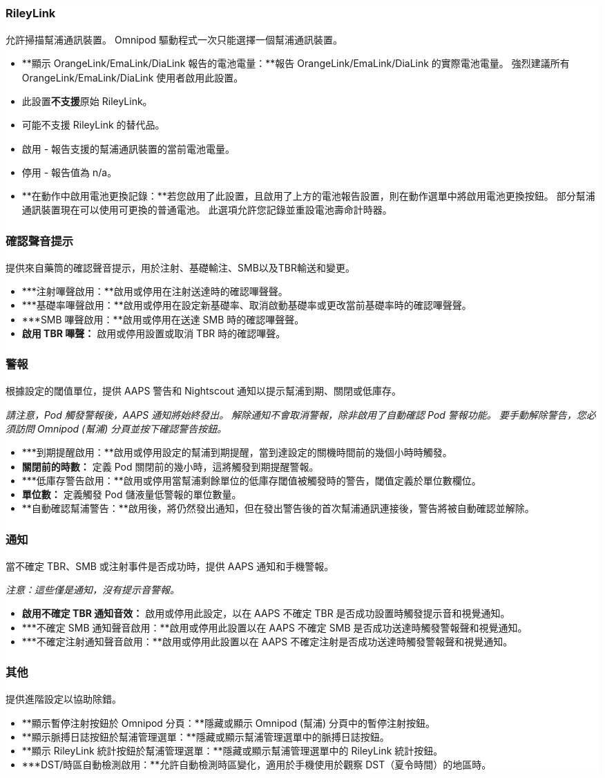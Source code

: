 ### RileyLink

允許掃描幫浦通訊裝置。 Omnipod 驅動程式一次只能選擇一個幫浦通訊裝置。

- **顯示 OrangeLink/EmaLink/DiaLink 報告的電池電量：**報告 OrangeLink/EmaLink/DiaLink 的實際電池電量。 強烈建議所有 OrangeLink/EmaLink/DiaLink 使用者啟用此設置。

- 此設置**不支援**原始 RileyLink。
- 可能不支援 RileyLink 的替代品。
- 啟用 - 報告支援的幫浦通訊裝置的當前電池電量。
- 停用 - 報告值為 n/a。

- **在動作中啟用電池更換記錄：**若您啟用了此設置，且啟用了上方的電池報告設置，則在動作選單中將啟用電池更換按鈕。  部分幫浦通訊裝置現在可以使用可更換的普通電池。  此選項允許您記錄並重設電池壽命計時器。

### 確認聲音提示

提供來自藥筒的確認聲音提示，用於注射、基礎輸注、SMB以及TBR輸送和變更。

- **\*注射嗶聲啟用：**啟用或停用在注射送達時的確認嗶聲聲。
- **\*基礎率嗶聲啟用：**啟用或停用在設定新基礎率、取消啟動基礎率或更改當前基礎率時的確認嗶聲聲。
- **\*SMB 嗶聲啟用：**啟用或停用在送達 SMB 時的確認嗶聲聲。
- **啟用 TBR 嗶聲：** 啟用或停用設置或取消 TBR 時的確認嗶聲。

### 警報

根據設定的閾值單位，提供 AAPS 警告和 Nightscout 通知以提示幫浦到期、關閉或低庫存。

*請注意，Pod 觸發警報後，AAPS 通知將始終發出。 解除通知不會取消警報，除非啟用了自動確認 Pod 警報功能。 要手動解除警告，您必須訪問 Omnipod (幫浦) 分頁並按下確認警告按鈕。*

- **\*到期提醒啟用：**啟用或停用設定的幫浦到期提醒，當到達設定的關機時間前的幾個小時時觸發。
- **關閉前的時數：** 定義 Pod 關閉前的幾小時，這將觸發到期提醒警報。
- **\*低庫存警告啟用：**啟用或停用當幫浦剩餘單位的低庫存閾值被觸發時的警告，閾值定義於單位數欄位。
- **單位數：** 定義觸發 Pod 儲液量低警報的單位數量。
- **自動確認幫浦警告：**啟用後，將仍然發出通知，但在發出警告後的首次幫浦通訊連接後，警告將被自動確認並解除。

### 通知

當不確定 TBR、SMB 或注射事件是否成功時，提供 AAPS 通知和手機警報。

*注意：這些僅是通知，沒有提示音警報。*

- **啟用不確定 TBR 通知音效：** 啟用或停用此設定，以在 AAPS 不確定 TBR 是否成功設置時觸發提示音和視覺通知。
- **\*不確定 SMB 通知聲音啟用：**啟用或停用此設置以在 AAPS 不確定 SMB 是否成功送達時觸發警報聲和視覺通知。
- **\*不確定注射通知聲音啟用：**啟用或停用此設置以在 AAPS 不確定注射是否成功送達時觸發警報聲和視覺通知。

### 其他

提供進階設定以協助除錯。

- **顯示暫停注射按鈕於 Omnipod 分頁：**隱藏或顯示 Omnipod (幫浦) 分頁中的暫停注射按鈕。
- **顯示脈搏日誌按鈕於幫浦管理選單：**隱藏或顯示幫浦管理選單中的脈搏日誌按鈕。
- **顯示 RileyLink 統計按鈕於幫浦管理選單：**隱藏或顯示幫浦管理選單中的 RileyLink 統計按鈕。
- **\*DST/時區自動檢測啟用：**允許自動檢測時區變化，適用於手機使用於觀察 DST（夏令時間）的地區時。
